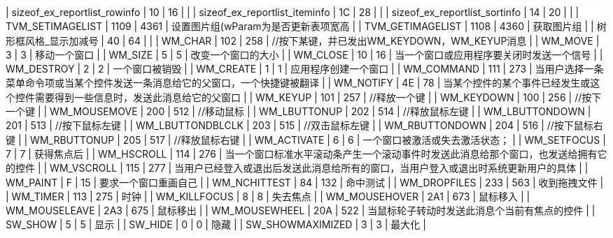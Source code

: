 | sizeof_ex_reportlist_rowinfo          |        10        |       16       |                                                              |
| sizeof_ex_reportlist_iteminfo         |        1C        |       28       |                                                              |
| sizeof_ex_reportlist_sortinfo         |        14        |       20       |                                                              |
| TVM_SETIMAGELIST                      |       1109       |      4361      | 设置图片组(wParam为是否更新表项宽高                          |
| TVM_GETIMAGELIST                      |       1108       |      4360      | 获取图片组                                                   |
| 树形框风格_显示加减号                 |        40        |       64       |                                                              |
| WM_CHAR                               |       102        |      258       | //按下某键，并已发出WM_KEYDOWN，WM_KEYUP消息                 |
| WM_MOVE                               |        3         |       3        | 移动一个窗口                                                 |
| WM_SIZE                               |        5         |       5        | 改变一个窗口的大小                                           |
| WM_CLOSE                              |        10        |       16       | 当一个窗口或应用程序要关闭时发送一个信号                     |
| WM_DESTROY                            |        2         |       2        | 一个窗口被销毁                                               |
| WM_CREATE                             |        1         |       1        | 应用程序创建一个窗口                                         |
| WM_COMMAND                            |       111        |      273       | 当用户选择一条菜单命令项或当某个控件发送一条消息给它的父窗口，一个快捷键被翻译 |
| WM_NOTIFY                             |        4E        |       78       | 当某个控件的某个事件已经发生或这个控件需要得到一些信息时，发送此消息给它的父窗口 |
| WM_KEYUP                              |       101        |      257       | //释放一个键                                                 |
| WM_KEYDOWN                            |       100        |      256       | //按下一个键                                                 |
| WM_MOUSEMOVE                          |       200        |      512       | //移动鼠标                                                   |
| WM_LBUTTONUP                          |       202        |      514       | //释放鼠标左键                                               |
| WM_LBUTTONDOWN                        |       201        |      513       | //按下鼠标左键                                               |
| WM_LBUTTONDBLCLK                      |       203        |      515       | //双击鼠标左键                                               |
| WM_RBUTTONDOWN                        |       204        |      516       | //按下鼠标右键                                               |
| WM_RBUTTONUP                          |       205        |      517       | //释放鼠标右键                                               |
| WM_ACTIVATE                           |        6         |       6        | 一个窗口被激活或失去激活状态；                               |
| WM_SETFOCUS                           |        7         |       7        | 获得焦点后                                                   |
| WM_HSCROLL                            |       114        |      276       | 当一个窗口标准水平滚动条产生一个滚动事件时发送此消息给那个窗口，也发送给拥有它的控件 |
| WM_VSCROLL                            |       115        |      277       | 当用户已经登入或退出后发送此消息给所有的窗口，当用户登入或退出时系统更新用户的具体 |
| WM_PAINT                              |        F         |       15       | 要求一个窗口重画自己                                         |
| WM_NCHITTEST                          |        84        |      132       | 命中测试                                                     |
| WM_DROPFILES                          |       233        |      563       | 收到拖拽文件                                                 |
| WM_TIMER                              |       113        |      275       | 时钟                                                         |
| WM_KILLFOCUS                          |        8         |       8        | 失去焦点                                                     |
| WM_MOUSEHOVER                         |       2A1        |      673       | 鼠标移入                                                     |
| WM_MOUSELEAVE                         |       2A3        |      675       | 鼠标移出                                                     |
| WM_MOUSEWHEEL                         |       20A        |      522       | 当鼠标轮子转动时发送此消息个当前有焦点的控件                 |
| SW_SHOW                               |        5         |       5        | 显示                                                         |
| SW_HIDE                               |        0         |       0        | 隐藏                                                         |
| SW_SHOWMAXIMIZED                      |        3         |       3        | 最大化                                                       |